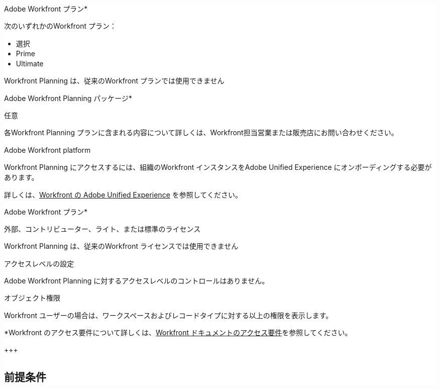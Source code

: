    <td role="rowheader"><p>Adobe Workfront プラン*</p></td>
   <td>
<p>次のいずれかのWorkfront プラン：</p>
<ul><li>選択</li>
<li>Prime</li>
<li>Ultimate</li></ul>
<p>Workfront Planning は、従来のWorkfront プランでは使用できません</p>
   </td>
<tr>
   <td role="rowheader"><p>Adobe Workfront Planning パッケージ*</p></td>
   <td>
<p>任意 </p>  
<p>各Workfront Planning プランに含まれる内容について詳しくは、Workfront担当営業または販売店にお問い合わせください。 </td>
<tr>
   <td role="rowheader"><p>Adobe Workfront platform</p></td>
   <td>
<p>Workfront Planning にアクセスするには、組織のWorkfront インスタンスをAdobe Unified Experience にオンボーディングする必要があります。</p>
<p>詳しくは、<a href="/help/quicksilver/workfront-basics/navigate-workfront/workfront-navigation/adobe-unified-experience.md">Workfront の Adobe Unified Experience</a> を参照してください。 </p>
   </td>

</tr>
  </tr>
  <tr>
   <td role="rowheader"><p>Adobe Workfront プラン*</p></td>
   <td>
   <p>外部、コントリビューター、ライト、または標準のライセンス</p>
   <p>Workfront Planning は、従来のWorkfront ライセンスでは使用できません</p>
  </td>
  </tr>
  <tr>
   <td role="rowheader"><p>アクセスレベルの設定</p></td>
   <td> <p>Adobe Workfront Planning に対するアクセスレベルのコントロールはありません。</p>  
</td>
  </tr>
<tr>
   <td role="rowheader"><p>オブジェクト権限</p></td>
   <td>
   <p>Workfront ユーザーの場合は、ワークスペースおよびレコードタイプに対する以上の権限を表示します。</p> 
  </td>
  </tr>
 </tbody>
</table>

*Workfront のアクセス要件について詳しくは、[Workfront ドキュメントのアクセス要件](/help/quicksilver/administration-and-setup/add-users/access-levels-and-object-permissions/access-level-requirements-in-documentation.md)を参照してください。

+++


## 前提条件
